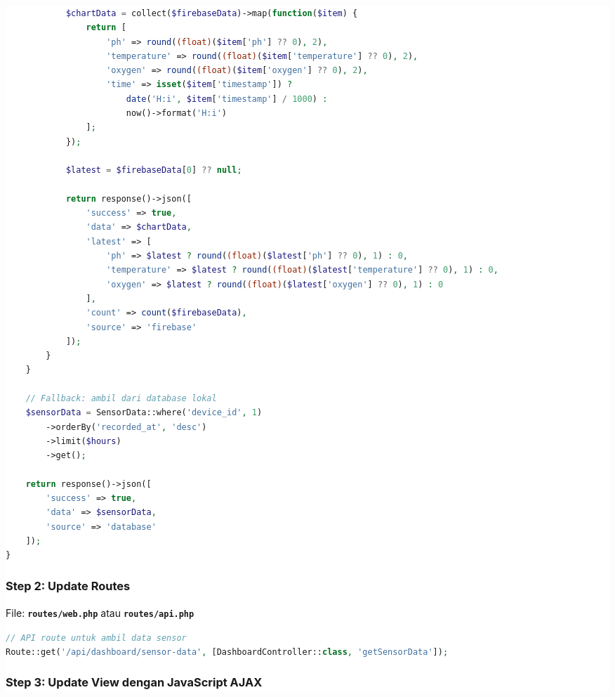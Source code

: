 ```php
            $chartData = collect($firebaseData)->map(function($item) {
                return [
                    'ph' => round((float)($item['ph'] ?? 0), 2),
                    'temperature' => round((float)($item['temperature'] ?? 0), 2),
                    'oxygen' => round((float)($item['oxygen'] ?? 0), 2),
                    'time' => isset($item['timestamp']) ?
                        date('H:i', $item['timestamp'] / 1000) :
                        now()->format('H:i')
                ];
            });

            $latest = $firebaseData[0] ?? null;

            return response()->json([
                'success' => true,
                'data' => $chartData,
                'latest' => [
                    'ph' => $latest ? round((float)($latest['ph'] ?? 0), 1) : 0,
                    'temperature' => $latest ? round((float)($latest['temperature'] ?? 0), 1) : 0,
                    'oxygen' => $latest ? round((float)($latest['oxygen'] ?? 0), 1) : 0
                ],
                'count' => count($firebaseData),
                'source' => 'firebase'
            ]);
        }
    }

    // Fallback: ambil dari database lokal
    $sensorData = SensorData::where('device_id', 1)
        ->orderBy('recorded_at', 'desc')
        ->limit($hours)
        ->get();

    return response()->json([
        'success' => true,
        'data' => $sensorData,
        'source' => 'database'
    ]);
}
```

### **Step 2: Update Routes**

File: **`routes/web.php`** atau **`routes/api.php`**

```php
// API route untuk ambil data sensor
Route::get('/api/dashboard/sensor-data', [DashboardController::class, 'getSensorData']);
```

### **Step 3: Update View dengan JavaScript AJAX**

